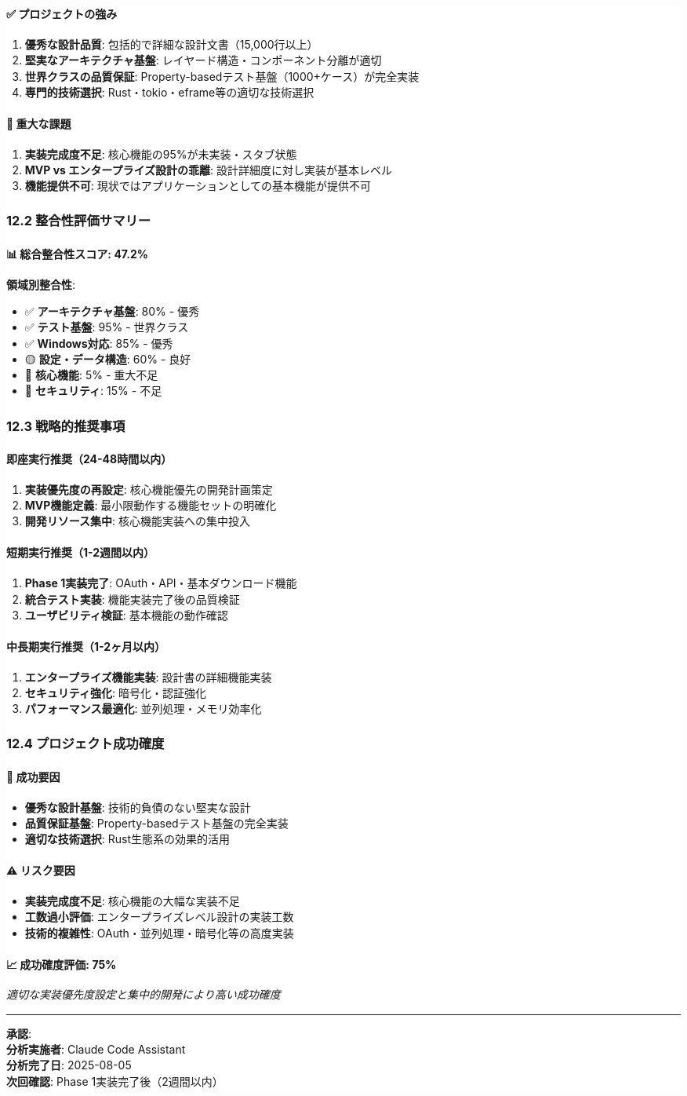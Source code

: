 #### ✅ プロジェクトの強み
1. **優秀な設計品質**: 包括的で詳細な設計文書（15,000行以上）
2. **堅実なアーキテクチャ基盤**: レイヤード構造・コンポーネント分離が適切
3. **世界クラスの品質保証**: Property-basedテスト基盤（1000+ケース）が完全実装
4. **専門的技術選択**: Rust・tokio・eframe等の適切な技術選択

#### 🔴 重大な課題
1. **実装完成度不足**: 核心機能の95%が未実装・スタブ状態
2. **MVP vs エンタープライズ設計の乖離**: 設計詳細度に対し実装が基本レベル
3. **機能提供不可**: 現状ではアプリケーションとしての基本機能が提供不可

### 12.2 整合性評価サマリー

#### 📊 総合整合性スコア: **47.2%**

**領域別整合性**:
- ✅ **アーキテクチャ基盤**: 80% - 優秀
- ✅ **テスト基盤**: 95% - 世界クラス  
- ✅ **Windows対応**: 85% - 優秀
- 🟡 **設定・データ構造**: 60% - 良好
- 🔴 **核心機能**: 5% - 重大不足
- 🔴 **セキュリティ**: 15% - 不足

### 12.3 戦略的推奨事項

#### 即座実行推奨（24-48時間以内）
1. **実装優先度の再設定**: 核心機能優先の開発計画策定
2. **MVP機能定義**: 最小限動作する機能セットの明確化
3. **開発リソース集中**: 核心機能実装への集中投入

#### 短期実行推奨（1-2週間以内）
1. **Phase 1実装完了**: OAuth・API・基本ダウンロード機能
2. **統合テスト実装**: 機能実装完了後の品質検証
3. **ユーザビリティ検証**: 基本機能の動作確認

#### 中長期実行推奨（1-2ヶ月以内）
1. **エンタープライズ機能実装**: 設計書の詳細機能実装
2. **セキュリティ強化**: 暗号化・認証強化
3. **パフォーマンス最適化**: 並列処理・メモリ効率化

### 12.4 プロジェクト成功確度

#### 🎯 成功要因
- **優秀な設計基盤**: 技術的負債のない堅実な設計
- **品質保証基盤**: Property-basedテスト基盤の完全実装
- **適切な技術選択**: Rust生態系の効果的活用

#### ⚠️ リスク要因  
- **実装完成度不足**: 核心機能の大幅な実装不足
- **工数過小評価**: エンタープライズレベル設計の実装工数
- **技術的複雑性**: OAuth・並列処理・暗号化等の高度実装

#### 📈 成功確度評価: **75%**
*適切な実装優先度設定と集中的開発により高い成功確度*

---

**承認**:  
**分析実施者**: Claude Code Assistant  
**分析完了日**: 2025-08-05  
**次回確認**: Phase 1実装完了後（2週間以内）